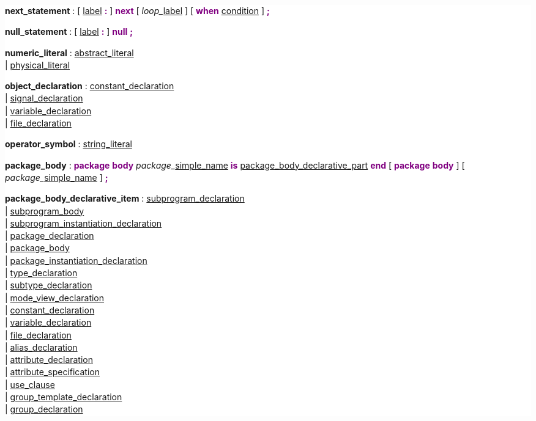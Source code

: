 <a name="next_statement"></a>**next\_statement**
:	 \[ <a href="#label">label</a> <font color="purple"><b>:</b></font>  ]  <font color="purple"><b>next</b></font>  \[ <em>loop\_</em><a href="#label">label</a>  ]   \[ <font color="purple"><b>when</b></font> <a href="#condition">condition</a>  ]  <font color="purple"><b>;</b></font> 
  
<a name="null_statement"></a>**null\_statement**
:	 \[ <a href="#label">label</a> <font color="purple"><b>:</b></font>  ]  <font color="purple"><b>null</b></font> <font color="purple"><b>;</b></font> 
  
<a name="numeric_literal"></a>**numeric\_literal**
:	<a href="#abstract_literal">abstract\_literal</a>   
        | <a href="#physical_literal">physical\_literal</a> 
  
<a name="object_declaration"></a>**object\_declaration**
:	<a href="#constant_declaration">constant\_declaration</a>   
        | <a href="#signal_declaration">signal\_declaration</a>   
        | <a href="#variable_declaration">variable\_declaration</a>   
        | <a href="#file_declaration">file\_declaration</a> 
  
<a name="operator_symbol"></a>**operator\_symbol**
:	<a href="#string_literal">string\_literal</a> 
  
<a name="package_body"></a>**package\_body**
:	<font color="purple"><b>package</b></font> <font color="purple"><b>body</b></font> <em>package\_</em><a href="#simple_name">simple\_name</a> <font color="purple"><b>is</b></font> <a href="#package_body_declarative_part">package\_body\_declarative\_part</a> <font color="purple"><b>end</b></font>  \[ <font color="purple"><b>package</b></font> <font color="purple"><b>body</b></font>  ]   \[ <em>package\_</em><a href="#simple_name">simple\_name</a>  ]  <font color="purple"><b>;</b></font> 
  
<a name="package_body_declarative_item"></a>**package\_body\_declarative\_item**
:	<a href="#subprogram_declaration">subprogram\_declaration</a>   
        | <a href="#subprogram_body">subprogram\_body</a>   
        | <a href="#subprogram_instantiation_declaration">subprogram\_instantiation\_declaration</a>   
        | <a href="#package_declaration">package\_declaration</a>   
        | <a href="#package_body">package\_body</a>   
        | <a href="#package_instantiation_declaration">package\_instantiation\_declaration</a>   
        | <a href="#type_declaration">type\_declaration</a>   
        | <a href="#subtype_declaration">subtype\_declaration</a>   
        | <a href="#mode_view_declaration">mode\_view\_declaration</a>   
        | <a href="#constant_declaration">constant\_declaration</a>   
        | <a href="#variable_declaration">variable\_declaration</a>   
        | <a href="#file_declaration">file\_declaration</a>   
        | <a href="#alias_declaration">alias\_declaration</a>   
        | <a href="#attribute_declaration">attribute\_declaration</a>   
        | <a href="#attribute_specification">attribute\_specification</a>   
        | <a href="#use_clause">use\_clause</a>   
        | <a href="#group_template_declaration">group\_template\_declaration</a>   
        | <a href="#group_declaration">group\_declaration</a> 
  